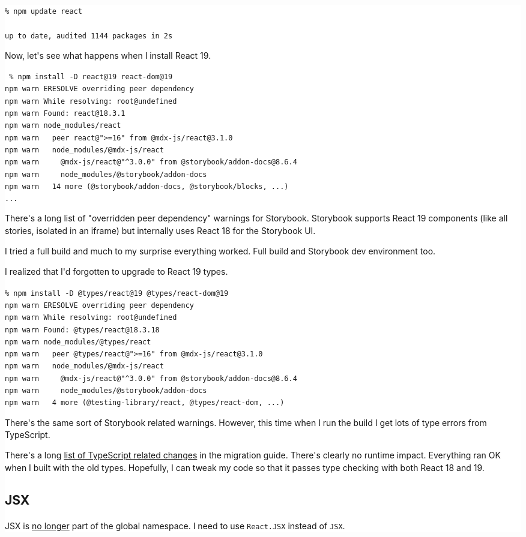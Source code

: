 ```
% npm update react

up to date, audited 1144 packages in 2s
```

Now, let's see what happens when I install React 19.

```
 % npm install -D react@19 react-dom@19
npm warn ERESOLVE overriding peer dependency
npm warn While resolving: root@undefined
npm warn Found: react@18.3.1
npm warn node_modules/react
npm warn   peer react@">=16" from @mdx-js/react@3.1.0
npm warn   node_modules/@mdx-js/react
npm warn     @mdx-js/react@"^3.0.0" from @storybook/addon-docs@8.6.4
npm warn     node_modules/@storybook/addon-docs
npm warn   14 more (@storybook/addon-docs, @storybook/blocks, ...)
...
```

There's a long list of "overridden peer dependency" warnings for Storybook. Storybook supports React 19 components (like all stories, isolated in an iframe) but internally uses React 18 for the Storybook UI.

I tried a full build and much to my surprise everything worked. Full build and Storybook dev environment too. 

I realized that I'd forgotten to upgrade to React 19 types.

```
% npm install -D @types/react@19 @types/react-dom@19
npm warn ERESOLVE overriding peer dependency
npm warn While resolving: root@undefined
npm warn Found: @types/react@18.3.18
npm warn node_modules/@types/react
npm warn   peer @types/react@">=16" from @mdx-js/react@3.1.0
npm warn   node_modules/@mdx-js/react
npm warn     @mdx-js/react@"^3.0.0" from @storybook/addon-docs@8.6.4
npm warn     node_modules/@storybook/addon-docs
npm warn   4 more (@testing-library/react, @types/react-dom, ...)
```

There's the same sort of Storybook related warnings. However, this time when I run the build I get lots of type errors from TypeScript.

There's a long [list of TypeScript related changes](https://react.dev/blog/2024/04/25/react-19-upgrade-guide#typescript-changes) in the migration guide. There's clearly no runtime impact. Everything ran OK when I built with the old types. Hopefully, I can tweak my code so that it passes type checking with both React 18 and 19.

## JSX

JSX is [no longer](https://react.dev/blog/2024/04/25/react-19-upgrade-guide#the-jsx-namespace-in-typescript) part of the global namespace. I need to use `React.JSX` instead of `JSX`.
